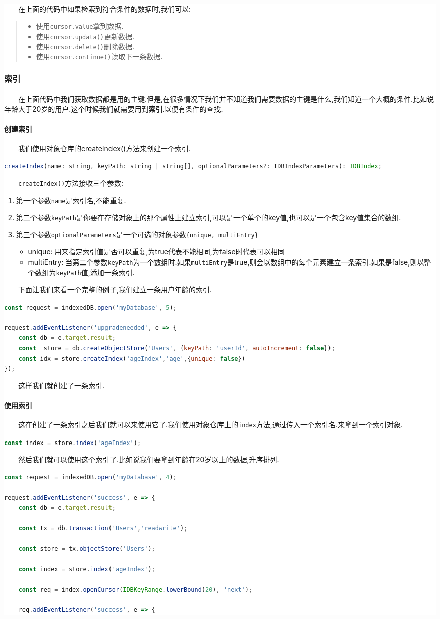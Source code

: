 &emsp;&emsp;在上面的代码中如果检索到符合条件的数据时,我们可以:

>* 使用`cursor.value`拿到数据.
>* 使用`cursor.updata()`更新数据.
>* 使用`cursor.delete()`删除数据.
>* 使用`cursor.continue()`读取下一条数据.

### 索引

&emsp;&emsp;在上面代码中我们获取数据都是用的主键.但是,在很多情况下我们并不知道我们需要数据的主键是什么,我们知道一个大概的条件.比如说年龄大于20岁的用户.这个时候我们就需要用到**索引**.以便有条件的查找.

#### 创建索引

&emsp;&emsp;我们使用对象仓库的[createIndex()](https://developer.mozilla.org/en-US/docs/Web/API/IDBObjectStore/createIndex)方法来创建一个索引.

```JavaScript
createIndex(name: string, keyPath: string | string[], optionalParameters?: IDBIndexParameters): IDBIndex;
```

&emsp;&emsp;`createIndex()`方法接收三个参数:

1. 第一个参数`name`是索引名,不能重复.
2. 第二个参数`keyPath`是你要在存储对象上的那个属性上建立索引,可以是一个单个的key值,也可以是一个包含key值集合的数组.
3. 第三个参数`optionalParameters`是一个可选的对象参数`{unique, multiEntry}`

    * unique: 用来指定索引值是否可以重复,为true代表不能相同,为false时代表可以相同
    * multiEntry: 当第二个参数`keyPath`为一个数组时.如果`multiEntry`是true,则会以数组中的每个元素建立一条索引.如果是false,则以整个数组为`keyPath`值,添加一条索引.

&emsp;&emsp;下面让我们来看一个完整的例子,我们建立一条用户年龄的索引.

```JavaScript
const request = indexedDB.open('myDatabase', 5);

request.addEventListener('upgradeneeded', e => {
    const db = e.target.result;
    const  store = db.createObjectStore('Users', {keyPath: 'userId', autoIncrement: false});
    const idx = store.createIndex('ageIndex','age',{unique: false})
});
```

&emsp;&emsp;这样我们就创建了一条索引.

#### 使用索引

&emsp;&emsp;这在创建了一条索引之后我们就可以来使用它了.我们使用对象仓库上的`index`方法,通过传入一个索引名.来拿到一个索引对象.

```JavaScript
const index = store.index('ageIndex');
```

&emsp;&emsp;然后我们就可以使用这个索引了.比如说我们要拿到年龄在20岁以上的数据,升序排列.

```JavaScript
const request = indexedDB.open('myDatabase', 4);

request.addEventListener('success', e => {
    const db = e.target.result;

    const tx = db.transaction('Users','readwrite');

    const store = tx.objectStore('Users');

    const index = store.index('ageIndex');

    const req = index.openCursor(IDBKeyRange.lowerBound(20), 'next');

    req.addEventListener('success', e => {
```